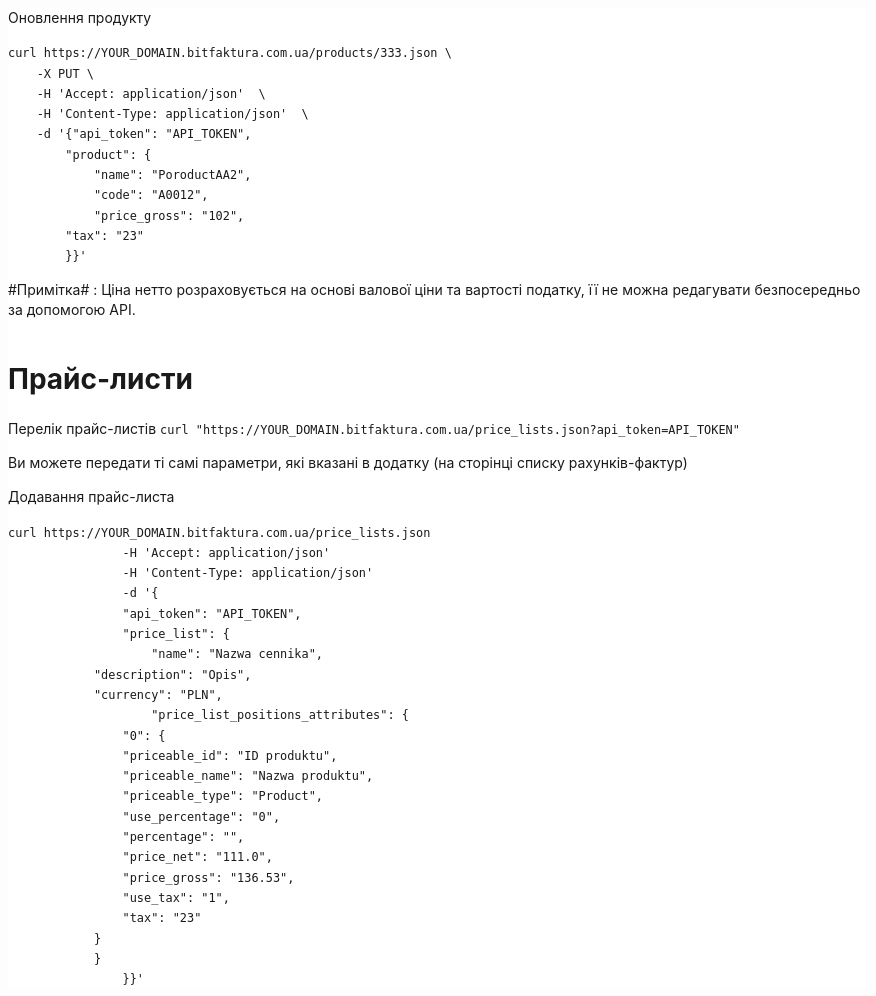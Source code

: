 Оновлення продукту

```
curl https://YOUR_DOMAIN.bitfaktura.com.ua/products/333.json \
    -X PUT \
    -H 'Accept: application/json'  \
    -H 'Content-Type: application/json'  \
    -d '{"api_token": "API_TOKEN",
        "product": {
            "name": "PoroductAA2",
            "code": "A0012",
            "price_gross": "102",
	    "tax": "23"
        }}'
```

#Примітка# : Ціна нетто розраховується на основі валової ціни та вартості податку, її не можна редагувати безпосередньо за допомогою API.

# Прайс-листи
Перелік прайс-листів
`curl "https://YOUR_DOMAIN.bitfaktura.com.ua/price_lists.json?api_token=API_TOKEN"`

Ви можете передати ті самі параметри, які вказані в додатку (на сторінці списку рахунків-фактур)

Додавання прайс-листа

```
curl https://YOUR_DOMAIN.bitfaktura.com.ua/price_lists.json
                -H 'Accept: application/json'
                -H 'Content-Type: application/json'
                -d '{
                "api_token": "API_TOKEN",
                "price_list": {
                    "name": "Nazwa cennika",
		    "description": "Opis",
		    "currency": "PLN",
                    "price_list_positions_attributes": {
		    	"0": {
				"priceable_id": "ID produktu",
				"priceable_name": "Nazwa produktu",
				"priceable_type": "Product",
				"use_percentage": "0",
				"percentage": "",
				"price_net": "111.0",
				"price_gross": "136.53",
				"use_tax": "1",
				"tax": "23"
			}
		    }
                }}'
```
